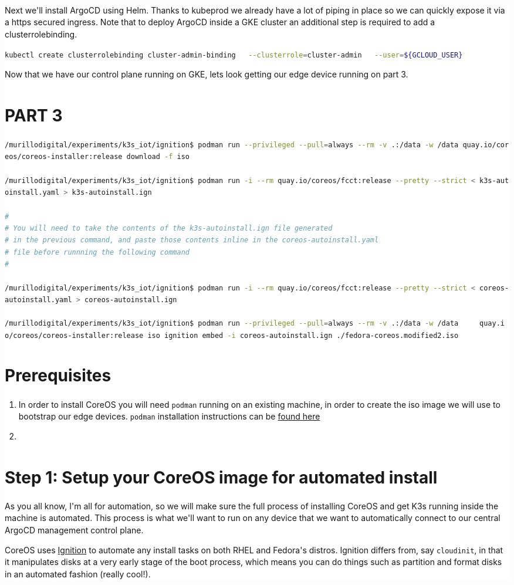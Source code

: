 

Next we'll install ArgoCD using Helm. Thanks to kubeprod we already have a lot of piping in place so we can quickly expose it via a https secured ingress. Note that to deploy ArgoCD inside a GKE cluster an additional step is required to add a clusterrolebinding.

```bash
kubectl create clusterrolebinding cluster-admin-binding   --clusterrole=cluster-admin   --user=${GCLOUD_USER}
```

Now that we have our control plane running on GKE, lets look getting our edge device running on part 3.

# PART 3


```bash
/murillodigital/experiments/k3s_iot/ignition$ podman run --privileged --pull=always --rm -v .:/data -w /data quay.io/coreos/coreos-installer:release download -f iso

/murillodigital/experiments/k3s_iot/ignition$ podman run -i --rm quay.io/coreos/fcct:release --pretty --strict < k3s-autoinstall.yaml > k3s-autoinstall.ign

#
# You will need to take the contents of the k3s-autoinstall.ign file generated 
# in the previous command, and paste those contents inline in the coreos-autoinstall.yaml
# file before runnning the following command
#

/murillodigital/experiments/k3s_iot/ignition$ podman run -i --rm quay.io/coreos/fcct:release --pretty --strict < coreos-autoinstall.yaml > coreos-autoinstall.ign

/murillodigital/experiments/k3s_iot/ignition$ podman run --privileged --pull=always --rm -v .:/data -w /data     quay.io/coreos/coreos-installer:release iso ignition embed -i coreos-autoinstall.ign ./fedora-coreos.modified2.iso
```

# Prerequisites

1. In order to install CoreOS you will need `podman` running on an existing machine, in order to create the iso image we will use to bootstrap our edge devices. `podman` installation instructions can be [found here](https://podman.io/getting-started/installation)

2. 

# Step 1: Setup your CoreOS image for automated install

As you all know, I'm all for automation, so we will make sure the full process of installing CoreOS and get K3s running inside the machine is automated. This process is what we'll want to run on any device that we want to automatically connect to our central ArgoCD management control plane.

CoreOS uses [Ignition](https://github.com/coreos/ignition) to automate any install tasks on both RHEL and Fedora's distros. Ignition differs from, say `cloudinit`, in that it manipulates disks at a very early stage of the boot process, which means you can do things such as partition and format disks in an automated fashion (really cool!).
